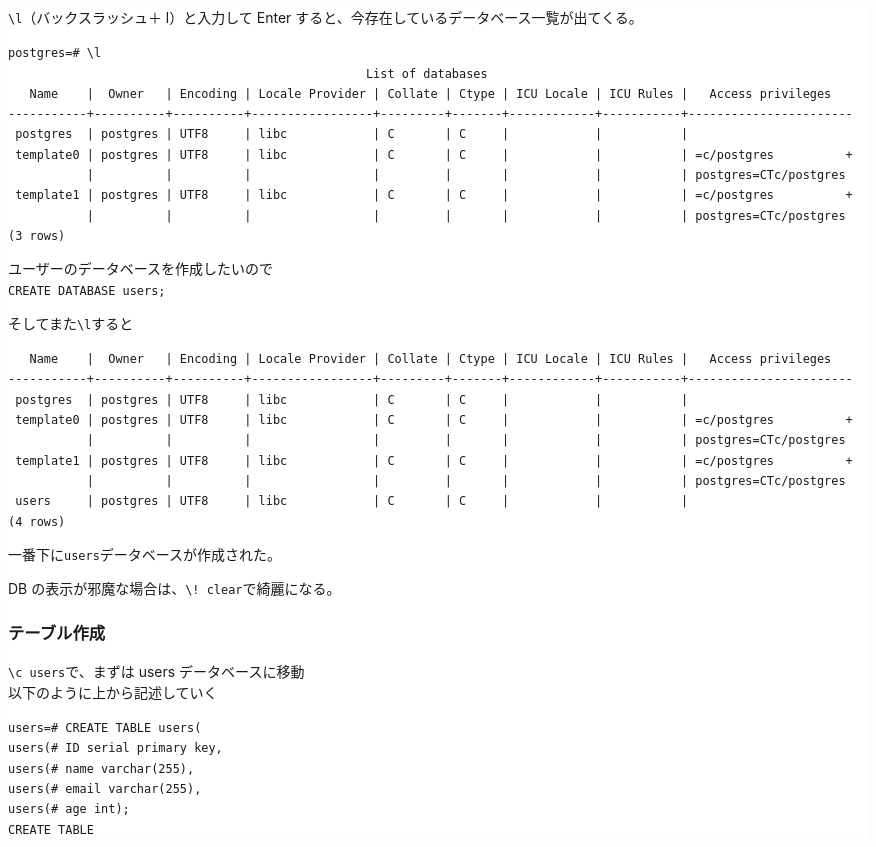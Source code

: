 `\l`（バックスラッシュ＋ l）と入力して Enter すると、今存在しているデータベース一覧が出てくる。

```
postgres=# \l
                                                  List of databases
   Name    |  Owner   | Encoding | Locale Provider | Collate | Ctype | ICU Locale | ICU Rules |   Access privileges
-----------+----------+----------+-----------------+---------+-------+------------+-----------+-----------------------
 postgres  | postgres | UTF8     | libc            | C       | C     |            |           |
 template0 | postgres | UTF8     | libc            | C       | C     |            |           | =c/postgres          +
           |          |          |                 |         |       |            |           | postgres=CTc/postgres
 template1 | postgres | UTF8     | libc            | C       | C     |            |           | =c/postgres          +
           |          |          |                 |         |       |            |           | postgres=CTc/postgres
(3 rows)
```

ユーザーのデータベースを作成したいので  
`CREATE DATABASE users;`

そしてまた`\l`すると

```
   Name    |  Owner   | Encoding | Locale Provider | Collate | Ctype | ICU Locale | ICU Rules |   Access privileges
-----------+----------+----------+-----------------+---------+-------+------------+-----------+-----------------------
 postgres  | postgres | UTF8     | libc            | C       | C     |            |           |
 template0 | postgres | UTF8     | libc            | C       | C     |            |           | =c/postgres          +
           |          |          |                 |         |       |            |           | postgres=CTc/postgres
 template1 | postgres | UTF8     | libc            | C       | C     |            |           | =c/postgres          +
           |          |          |                 |         |       |            |           | postgres=CTc/postgres
 users     | postgres | UTF8     | libc            | C       | C     |            |           |
(4 rows)
```

一番下に`users`データベースが作成された。

DB の表示が邪魔な場合は、`\! clear`で綺麗になる。

### テーブル作成

`\c users`で、まずは users データベースに移動  
以下のように上から記述していく

```
users=# CREATE TABLE users(
users(# ID serial primary key,
users(# name varchar(255),
users(# email varchar(255),
users(# age int);
CREATE TABLE
```
